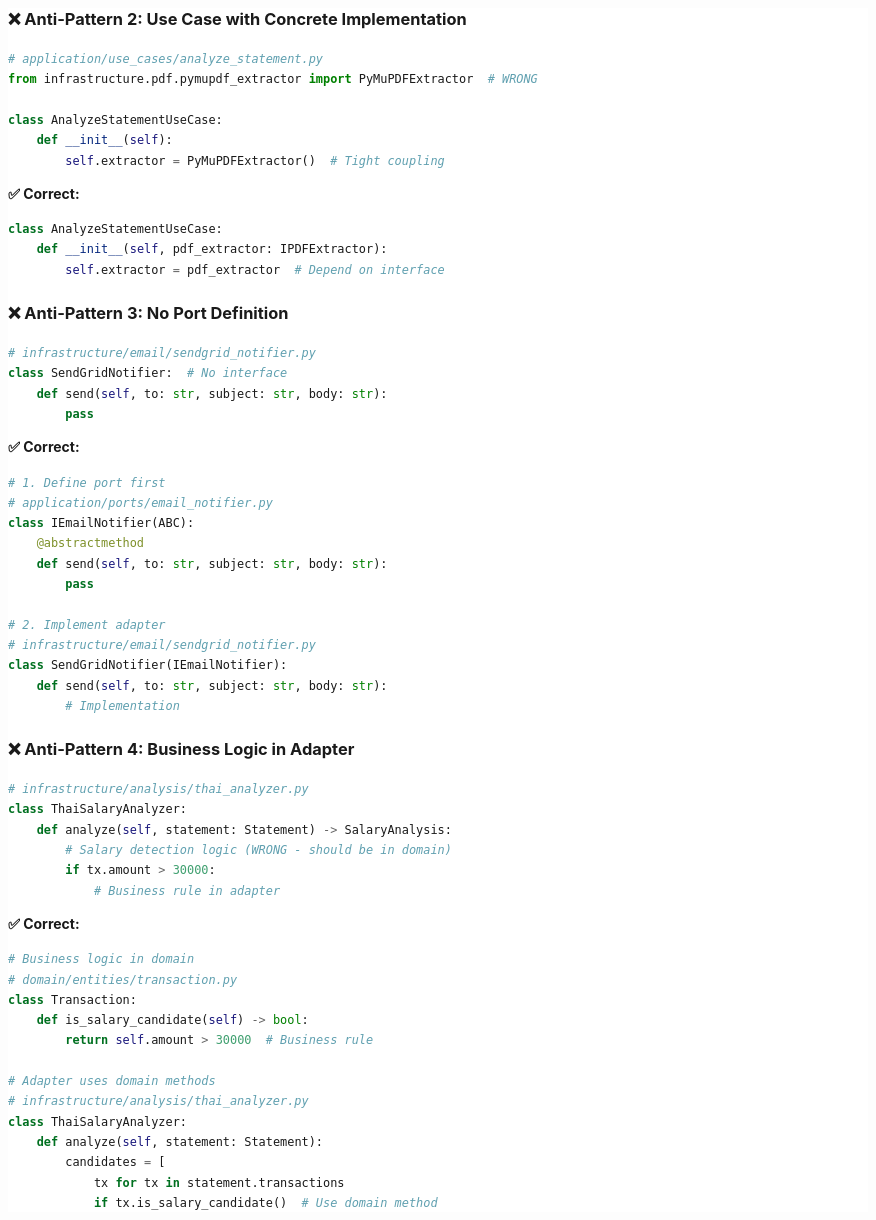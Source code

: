 ### ❌ Anti-Pattern 2: Use Case with Concrete Implementation
```python
# application/use_cases/analyze_statement.py
from infrastructure.pdf.pymupdf_extractor import PyMuPDFExtractor  # WRONG

class AnalyzeStatementUseCase:
    def __init__(self):
        self.extractor = PyMuPDFExtractor()  # Tight coupling
```

**✅ Correct:**
```python
class AnalyzeStatementUseCase:
    def __init__(self, pdf_extractor: IPDFExtractor):
        self.extractor = pdf_extractor  # Depend on interface
```

### ❌ Anti-Pattern 3: No Port Definition
```python
# infrastructure/email/sendgrid_notifier.py
class SendGridNotifier:  # No interface
    def send(self, to: str, subject: str, body: str):
        pass
```

**✅ Correct:**
```python
# 1. Define port first
# application/ports/email_notifier.py
class IEmailNotifier(ABC):
    @abstractmethod
    def send(self, to: str, subject: str, body: str):
        pass

# 2. Implement adapter
# infrastructure/email/sendgrid_notifier.py
class SendGridNotifier(IEmailNotifier):
    def send(self, to: str, subject: str, body: str):
        # Implementation
```

### ❌ Anti-Pattern 4: Business Logic in Adapter
```python
# infrastructure/analysis/thai_analyzer.py
class ThaiSalaryAnalyzer:
    def analyze(self, statement: Statement) -> SalaryAnalysis:
        # Salary detection logic (WRONG - should be in domain)
        if tx.amount > 30000:
            # Business rule in adapter
```

**✅ Correct:**
```python
# Business logic in domain
# domain/entities/transaction.py
class Transaction:
    def is_salary_candidate(self) -> bool:
        return self.amount > 30000  # Business rule

# Adapter uses domain methods
# infrastructure/analysis/thai_analyzer.py
class ThaiSalaryAnalyzer:
    def analyze(self, statement: Statement):
        candidates = [
            tx for tx in statement.transactions
            if tx.is_salary_candidate()  # Use domain method
```